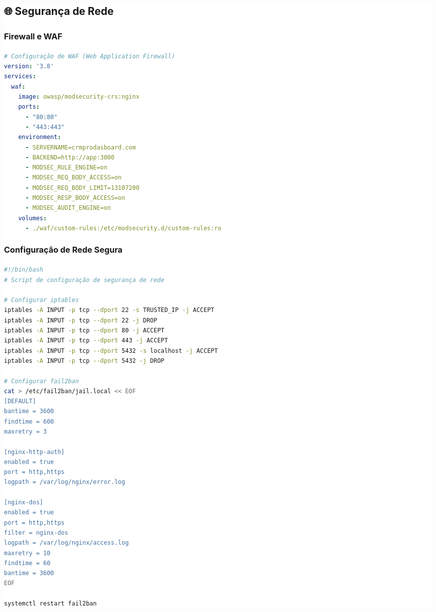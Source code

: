 ## 🌐 Segurança de Rede

### Firewall e WAF

```yaml
# Configuração de WAF (Web Application Firewall)
version: '3.8'
services:
  waf:
    image: owasp/modsecurity-crs:nginx
    ports:
      - "80:80"
      - "443:443"
    environment:
      - SERVERNAME=crmprodasboard.com
      - BACKEND=http://app:3000
      - MODSEC_RULE_ENGINE=on
      - MODSEC_REQ_BODY_ACCESS=on
      - MODSEC_REQ_BODY_LIMIT=13107200
      - MODSEC_RESP_BODY_ACCESS=on
      - MODSEC_AUDIT_ENGINE=on
    volumes:
      - ./waf/custom-rules:/etc/modsecurity.d/custom-rules:ro
```

### Configuração de Rede Segura

```bash
#!/bin/bash
# Script de configuração de segurança de rede

# Configurar iptables
iptables -A INPUT -p tcp --dport 22 -s TRUSTED_IP -j ACCEPT
iptables -A INPUT -p tcp --dport 22 -j DROP
iptables -A INPUT -p tcp --dport 80 -j ACCEPT
iptables -A INPUT -p tcp --dport 443 -j ACCEPT
iptables -A INPUT -p tcp --dport 5432 -s localhost -j ACCEPT
iptables -A INPUT -p tcp --dport 5432 -j DROP

# Configurar fail2ban
cat > /etc/fail2ban/jail.local << EOF
[DEFAULT]
bantime = 3600
findtime = 600
maxretry = 3

[nginx-http-auth]
enabled = true
port = http,https
logpath = /var/log/nginx/error.log

[nginx-dos]
enabled = true
port = http,https
filter = nginx-dos
logpath = /var/log/nginx/access.log
maxretry = 10
findtime = 60
bantime = 3600
EOF

systemctl restart fail2ban
```
